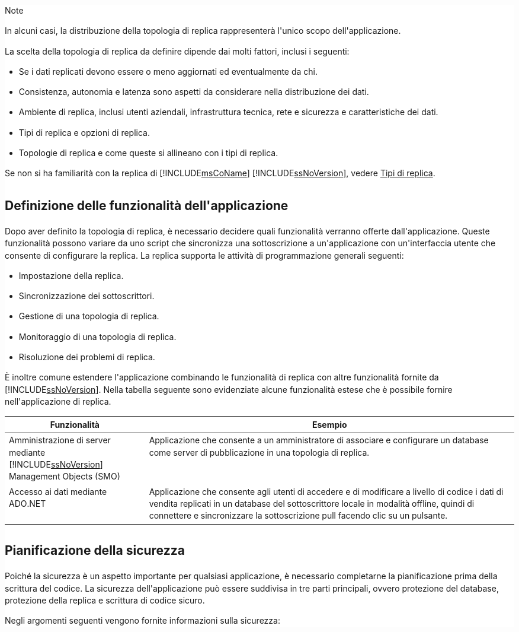 > [!NOTE]  
>  In alcuni casi, la distribuzione della topologia di replica rappresenterà l'unico scopo dell'applicazione.  
  
 La scelta della topologia di replica da definire dipende dai molti fattori, inclusi i seguenti:  
  
-   Se i dati replicati devono essere o meno aggiornati ed eventualmente da chi.  
  
-   Consistenza, autonomia e latenza sono aspetti da considerare nella distribuzione dei dati.  
  
-   Ambiente di replica, inclusi utenti aziendali, infrastruttura tecnica, rete e sicurezza e caratteristiche dei dati.  
  
-   Tipi di replica e opzioni di replica.  
  
-   Topologie di replica e come queste si allineano con i tipi di replica.  
  
 Se non si ha familiarità con la replica di [!INCLUDE[msCoName](../../../includes/msconame-md.md)] [!INCLUDE[ssNoVersion](../../../includes/ssnoversion-md.md)], vedere [Tipi di replica](../../../relational-databases/replication/types-of-replication.md).  
  
## <a name="defining-application-functionality"></a>Definizione delle funzionalità dell'applicazione  
 Dopo aver definito la topologia di replica, è necessario decidere quali funzionalità verranno offerte dall'applicazione. Queste funzionalità possono variare da uno script che sincronizza una sottoscrizione a un'applicazione con un'interfaccia utente che consente di configurare la replica. La replica supporta le attività di programmazione generali seguenti:  
  
-   Impostazione della replica.  
  
-   Sincronizzazione dei sottoscrittori.  
  
-   Gestione di una topologia di replica.  
  
-   Monitoraggio di una topologia di replica.  
  
-   Risoluzione dei problemi di replica.  
  
 È inoltre comune estendere l'applicazione combinando le funzionalità di replica con altre funzionalità fornite da [!INCLUDE[ssNoVersion](../../../includes/ssnoversion-md.md)]. Nella tabella seguente sono evidenziate alcune funzionalità estese che è possibile fornire nell'applicazione di replica.  
  
|Funzionalità|Esempio|  
|-------------------|-------------|  
|Amministrazione di server mediante [!INCLUDE[ssNoVersion](../../../includes/ssnoversion-md.md)] Management Objects (SMO)|Applicazione che consente a un amministratore di associare e configurare un database come server di pubblicazione in una topologia di replica.|  
|Accesso ai dati mediante ADO.NET|Applicazione che consente agli utenti di accedere e di modificare a livello di codice i dati di vendita replicati in un database del sottoscrittore locale in modalità offline, quindi di connettere e sincronizzare la sottoscrizione pull facendo clic su un pulsante.|  
  
## <a name="planning-for-security"></a>Pianificazione della sicurezza  
 Poiché la sicurezza è un aspetto importante per qualsiasi applicazione, è necessario completarne la pianificazione prima della scrittura del codice. La sicurezza dell'applicazione può essere suddivisa in tre parti principali, ovvero protezione del database, protezione della replica e scrittura di codice sicuro.  
  
 Negli argomenti seguenti vengono fornite informazioni sulla sicurezza:  
  